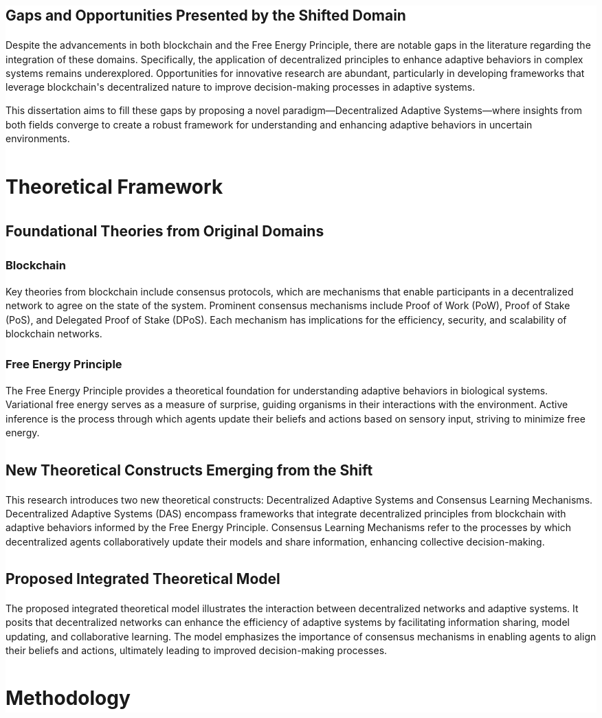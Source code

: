 ## Gaps and Opportunities Presented by the Shifted Domain

Despite the advancements in both blockchain and the Free Energy Principle, there are notable gaps in the literature regarding the integration of these domains. Specifically, the application of decentralized principles to enhance adaptive behaviors in complex systems remains underexplored. Opportunities for innovative research are abundant, particularly in developing frameworks that leverage blockchain's decentralized nature to improve decision-making processes in adaptive systems.

This dissertation aims to fill these gaps by proposing a novel paradigm—Decentralized Adaptive Systems—where insights from both fields converge to create a robust framework for understanding and enhancing adaptive behaviors in uncertain environments.

# Theoretical Framework

## Foundational Theories from Original Domains

### Blockchain

Key theories from blockchain include consensus protocols, which are mechanisms that enable participants in a decentralized network to agree on the state of the system. Prominent consensus mechanisms include Proof of Work (PoW), Proof of Stake (PoS), and Delegated Proof of Stake (DPoS). Each mechanism has implications for the efficiency, security, and scalability of blockchain networks.

### Free Energy Principle

The Free Energy Principle provides a theoretical foundation for understanding adaptive behaviors in biological systems. Variational free energy serves as a measure of surprise, guiding organisms in their interactions with the environment. Active inference is the process through which agents update their beliefs and actions based on sensory input, striving to minimize free energy.

## New Theoretical Constructs Emerging from the Shift

This research introduces two new theoretical constructs: Decentralized Adaptive Systems and Consensus Learning Mechanisms. Decentralized Adaptive Systems (DAS) encompass frameworks that integrate decentralized principles from blockchain with adaptive behaviors informed by the Free Energy Principle. Consensus Learning Mechanisms refer to the processes by which decentralized agents collaboratively update their models and share information, enhancing collective decision-making.

## Proposed Integrated Theoretical Model

The proposed integrated theoretical model illustrates the interaction between decentralized networks and adaptive systems. It posits that decentralized networks can enhance the efficiency of adaptive systems by facilitating information sharing, model updating, and collaborative learning. The model emphasizes the importance of consensus mechanisms in enabling agents to align their beliefs and actions, ultimately leading to improved decision-making processes.

# Methodology
